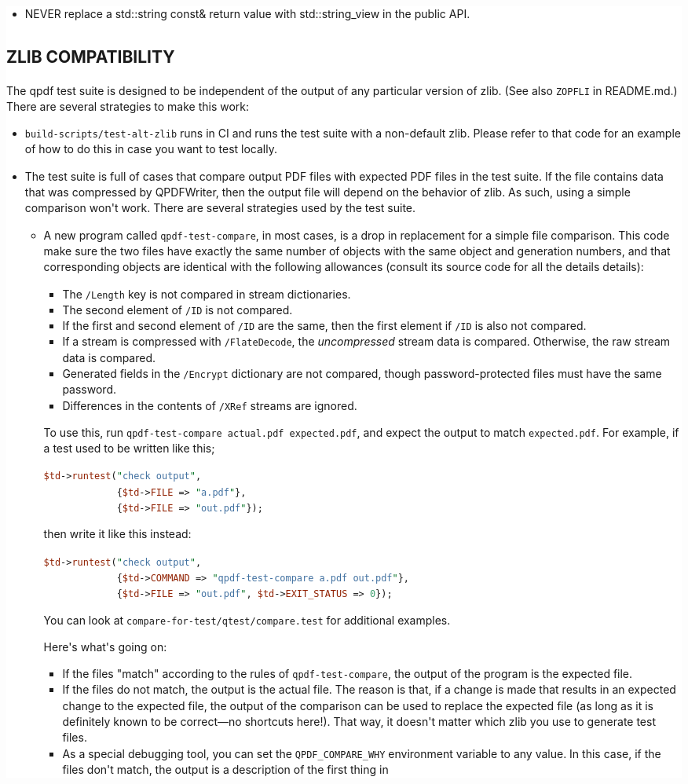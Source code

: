   * NEVER replace a std::string const& return value with std::string_view in the public API.


## ZLIB COMPATIBILITY

The qpdf test suite is designed to be independent of the output of any
particular version of zlib. (See also `ZOPFLI` in README.md.) There
are several strategies to make this work:

* `build-scripts/test-alt-zlib` runs in CI and runs the test suite
  with a non-default zlib. Please refer to that code for an example of
  how to do this in case you want to test locally.

* The test suite is full of cases that compare output PDF files with
  expected PDF files in the test suite. If the file contains data that
  was compressed by QPDFWriter, then the output file will depend on
  the behavior of zlib. As such, using a simple comparison won't work.
  There are several strategies used by the test suite.

  * A new program called `qpdf-test-compare`, in most cases, is a drop
    in replacement for a simple file comparison. This code make sure
    the two files have exactly the same number of objects with the
    same object and generation numbers, and that corresponding objects
    are identical with the following allowances (consult its source
    code for all the details details):
    * The `/Length` key is not compared in stream dictionaries.
    * The second element of `/ID` is not compared.
    * If the first and second element of `/ID` are the same, then the
      first element if `/ID` is also not compared.
    * If a stream is compressed with `/FlateDecode`, the
      _uncompressed_ stream data is compared. Otherwise, the raw
      stream data is compared.
    * Generated fields in the `/Encrypt` dictionary are not compared,
      though password-protected files must have the same password.
    * Differences in the contents of `/XRef` streams are ignored.

    To use this, run `qpdf-test-compare actual.pdf expected.pdf`, and
    expect the output to match `expected.pdf`. For example, if a test
    used to be written like this;
    ```perl
    $td->runtest("check output",
                 {$td->FILE => "a.pdf"},
                 {$td->FILE => "out.pdf"});
    ```
    then write it like this instead:
    ```perl
    $td->runtest("check output",
                 {$td->COMMAND => "qpdf-test-compare a.pdf out.pdf"},
                 {$td->FILE => "out.pdf", $td->EXIT_STATUS => 0});
    ```
    You can look at `compare-for-test/qtest/compare.test` for
    additional examples.

    Here's what's going on:
    * If the files "match" according to the rules of
      `qpdf-test-compare`, the output of the program is the expected
      file.
    * If the files do not match, the output is the actual file. The
      reason is that, if a change is made that results in an expected
      change to the expected file, the output of the comparison can be
      used to replace the expected file (as long as it is definitely
      known to be correct—no shortcuts here!). That way, it doesn't
      matter which zlib you use to generate test files.
    * As a special debugging tool, you can set the `QPDF_COMPARE_WHY`
      environment variable to any value. In this case, if the files
      don't match, the output is a description of the first thing in